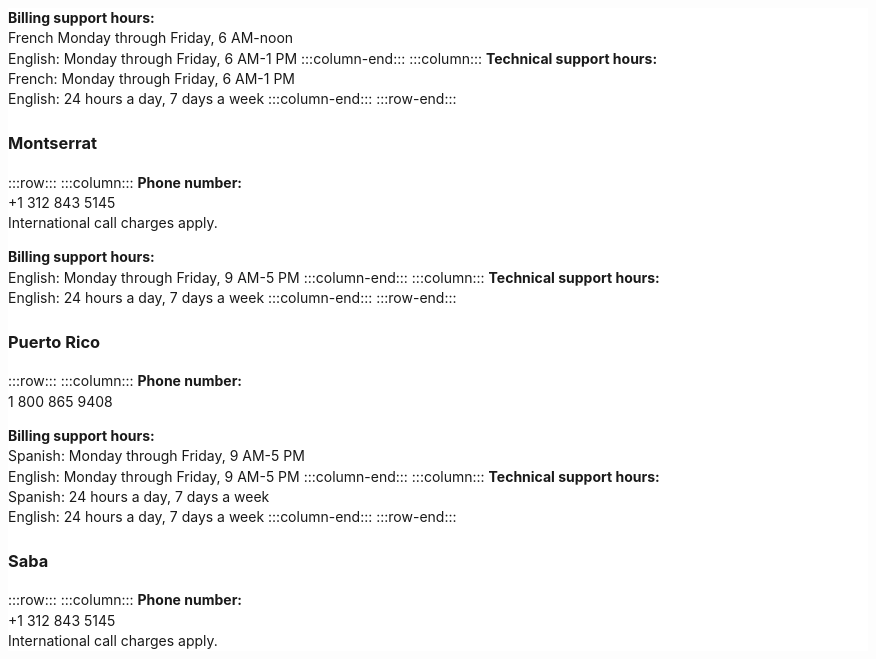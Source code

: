 **Billing support hours:**\
French Monday through Friday, 6 AM-noon\
English: Monday through Friday, 6 AM-1 PM
   :::column-end:::
   :::column:::
**Technical support hours:**\
French: Monday through Friday, 6 AM-1 PM\
English: 24 hours a day, 7 days a week
   :::column-end:::
:::row-end:::

### Montserrat

:::row:::
   :::column:::
**Phone number:**\
+1 312 843 5145\
International call charges apply.

**Billing support hours:**\
English: Monday through Friday, 9 AM-5 PM
   :::column-end:::
   :::column:::
**Technical support hours:**\
English: 24 hours a day, 7 days a week
   :::column-end:::
:::row-end:::

### Puerto Rico

:::row:::
   :::column:::
**Phone number:**\
1 800 865 9408

**Billing support hours:**\
Spanish: Monday through Friday, 9 AM-5 PM\
English: Monday through Friday, 9 AM-5 PM
   :::column-end:::
   :::column:::
**Technical support hours:**\
Spanish: 24 hours a day, 7 days a week\
English: 24 hours a day, 7 days a week
   :::column-end:::
:::row-end:::

### Saba

:::row:::
   :::column:::
**Phone number:**\
+1 312 843 5145\
International call charges apply.

